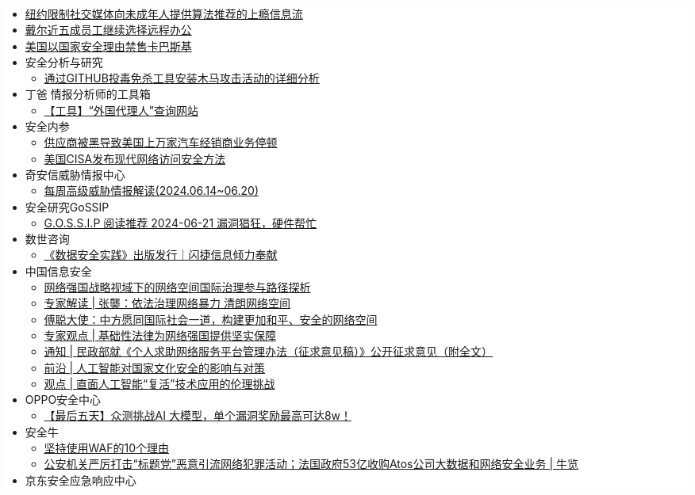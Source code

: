   - [纽约限制社交媒体向未成年人提供算法推荐的上瘾信息流](https://www.solidot.org/story?sid=78489)
  - [戴尔近五成员工继续选择远程办公](https://www.solidot.org/story?sid=78488)
  - [美国以国家安全理由禁售卡巴斯基](https://www.solidot.org/story?sid=78487)
- 安全分析与研究
  - [通过GITHUB投毒免杀工具安装木马攻击活动的详细分析](https://mp.weixin.qq.com/s?__biz=MzA4ODEyODA3MQ==&mid=2247488399&idx=1&sn=9ef593fb0cc61f6eaaa0b97c29e6df09&chksm=902fbca7a75835b1bdc3aa8653d210cc99ec9b4e153ce43eafbfb62b580c77c11ebc8fc0cd31&scene=58&subscene=0#rd)
- 丁爸 情报分析师的工具箱
  - [【工具】“外国代理人”查询网站](https://mp.weixin.qq.com/s?__biz=MzI2MTE0NTE3Mw==&mid=2651144436&idx=1&sn=1cdea910f6e386379752927b167fa9d1&chksm=f1af37cec6d8bed8ff7f86f31b90a854a651fd9f1706c4a7c8cb73000e1d6abea11bdb11b544&scene=58&subscene=0#rd)
- 安全内参
  - [供应商被黑导致美国上万家汽车经销商业务停顿](https://mp.weixin.qq.com/s?__biz=MzI4NDY2MDMwMw==&mid=2247512005&idx=1&sn=7491e84899008a51fec96e266ccbf8f7&chksm=ebfae8e5dc8d61f3472686f4b5ad18119f47cce4eb285ef079b8fcdf3fc9f091e673c261863c&scene=58&subscene=0#rd)
  - [美国CISA发布现代网络访问安全方法](https://mp.weixin.qq.com/s?__biz=MzI4NDY2MDMwMw==&mid=2247512005&idx=2&sn=1f9786f98557870e9624b159ba4f730d&chksm=ebfae8e5dc8d61f3426461b2ec457050a799db80f4b6a9188244972564a00bdc281ec5b87b88&scene=58&subscene=0#rd)
- 奇安信威胁情报中心
  - [每周高级威胁情报解读(2024.06.14~06.20)](https://mp.weixin.qq.com/s?__biz=MzI2MDc2MDA4OA==&mid=2247510846&idx=1&sn=e3cfd43fdb49458fffd947cbfecd6448&chksm=ea665c49dd11d55f5303af4917d32961b43db199fc3867019a91ad16c999b538c978a9eef1c8&scene=58&subscene=0#rd)
- 安全研究GoSSIP
  - [G.O.S.S.I.P 阅读推荐 2024-06-21 漏洞猖狂，硬件帮忙](https://mp.weixin.qq.com/s?__biz=Mzg5ODUxMzg0Ng==&mid=2247498282&idx=1&sn=355f7616565e52048ba94ec4627bb2e9&chksm=c063d4f3f7145de5d8e4bb7aa2c0415482c5a5eae06acd791ffe1e0c9d4e8bd1dde9c8c0f474&scene=58&subscene=0#rd)
- 数世咨询
  - [《数据安全实践》出版发行｜闪捷信息倾力奉献](https://mp.weixin.qq.com/s?__biz=MzkxNzA3MTgyNg==&mid=2247513134&idx=2&sn=e3ea928273c806bcddd9576ffe03e7f2&chksm=c144c693f6334f85028424da5bcf42098016378b8ff19769c45e381a1dda5471ae3e8382756d&scene=58&subscene=0#rd)
- 中国信息安全
  - [网络强国战略视域下的网络空间国际治理参与路径探析](https://mp.weixin.qq.com/s?__biz=MzA5MzE5MDAzOA==&mid=2664216884&idx=1&sn=d9e63844279f02dac114de335fc07a82&chksm=8b59bbcdbc2e32db0e0ded4faf0323198f0ddf7232830a09d5269ac57fce2d671552ef6a4cd4&scene=58&subscene=0#rd)
  - [专家解读 | 张龑：依法治理网络暴力 清朗网络空间](https://mp.weixin.qq.com/s?__biz=MzA5MzE5MDAzOA==&mid=2664216884&idx=2&sn=066410cc891862603a4c5df6f5b02227&chksm=8b59bbcdbc2e32db7d6a3ef82bcd7858643d6326e5e8e048c28c7599884dec0fa6877e869384&scene=58&subscene=0#rd)
  - [傅聪大使：中方愿同国际社会一道，构建更加和平、安全的网络空间](https://mp.weixin.qq.com/s?__biz=MzA5MzE5MDAzOA==&mid=2664216884&idx=3&sn=82662d5e685b3f5f46bd8bbef5cc8d90&chksm=8b59bbcdbc2e32dbb96ff52d610d78e6321453178409373289ee18a78c27aa01dfb51b473bf1&scene=58&subscene=0#rd)
  - [专家观点 | 基础性法律为网络强国提供坚实保障](https://mp.weixin.qq.com/s?__biz=MzA5MzE5MDAzOA==&mid=2664216884&idx=4&sn=44991d129fe26244199e418d87ead5cc&chksm=8b59bbcdbc2e32db997fbd518e91ec6c5d5c97cf5a5ba0f239c90967146365c6b7e48a3d639a&scene=58&subscene=0#rd)
  - [通知 | 民政部就《个人求助网络服务平台管理办法（征求意见稿）》公开征求意见（附全文）](https://mp.weixin.qq.com/s?__biz=MzA5MzE5MDAzOA==&mid=2664216884&idx=5&sn=aeca962ec58f1fbee52069f2cf85c348&chksm=8b59bbcdbc2e32db8d10656bd217935849891646924adc7560302372131627c13528e5f0355a&scene=58&subscene=0#rd)
  - [前沿 | 人工智能对国家文化安全的影响与对策](https://mp.weixin.qq.com/s?__biz=MzA5MzE5MDAzOA==&mid=2664216884&idx=6&sn=f41dc421795f479a0751fd6ab00f4205&chksm=8b59bbcdbc2e32dbf25cdf41828ba68a51da6514aaa7247a1e55b9d1d5db6d07cfc0dad09b04&scene=58&subscene=0#rd)
  - [观点 | 直面人工智能“复活”技术应用的伦理挑战](https://mp.weixin.qq.com/s?__biz=MzA5MzE5MDAzOA==&mid=2664216884&idx=7&sn=322de0ca87816674641258c623913289&chksm=8b59bbcdbc2e32db44bcd21ac04af87fffbe98e70e871bac4a364d0aac4fccfa10453044cb03&scene=58&subscene=0#rd)
- OPPO安全中心
  - [【最后五天】众测挑战AI 大模型，单个漏洞奖励最高可达8w！](https://mp.weixin.qq.com/s?__biz=MzUyNzc4Mzk3MQ==&mid=2247493517&idx=1&sn=b27a79376a45c9017cb6e59466ce4c79&chksm=fa78e6c1cd0f6fd7242a09eb113da53a1c4ecb05243db94b659757f768fc1b59e44bece553c4&scene=58&subscene=0#rd)
- 安全牛
  - [坚持使用WAF的10个理由](https://mp.weixin.qq.com/s?__biz=MjM5Njc3NjM4MA==&mid=2651130652&idx=1&sn=104f26ed7b3fd8ebef8dc02bdbc5d8fc&chksm=bd15bbcf8a6232d9a3b2a5e5287dbf2e1fba2637cb84d80ac161434a861c5ac51eefee8a1c1a&scene=58&subscene=0#rd)
  - [公安机关严厉打击“标题党”恶意引流网络犯罪活动；法国政府53亿收购Atos公司大数据和网络安全业务 | 牛览](https://mp.weixin.qq.com/s?__biz=MjM5Njc3NjM4MA==&mid=2651130652&idx=2&sn=e3ddee850c378f1fdc5878928ba266ff&chksm=bd15bbcf8a6232d994b377c0380505d1d26ce07604cf95fd76329fcd4916891ea526d54fa44f&scene=58&subscene=0#rd)
- 京东安全应急响应中心